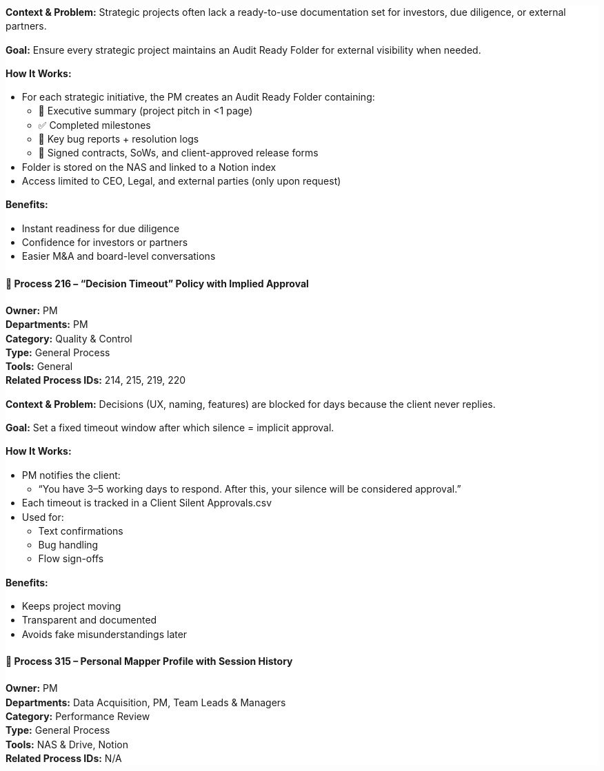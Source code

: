 **Context & Problem:**
Strategic projects often lack a ready-to-use documentation set for investors, due diligence, or external partners.  

**Goal:**
Ensure every strategic project maintains an Audit Ready Folder for external visibility when needed.  

**How It Works:**

* For each strategic initiative, the PM creates an Audit Ready Folder containing:
    - 📝 Executive summary (project pitch in <1 page)
    - ✅ Completed milestones
    - 🐞 Key bug reports + resolution logs
    - 📄 Signed contracts, SoWs, and client-approved release forms
* Folder is stored on the NAS and linked to a Notion index
* Access limited to CEO, Legal, and external parties (only upon request)

**Benefits:**

* Instant readiness for due diligence
* Confidence for investors or partners
* Easier M&A and board-level conversations

#### 🧾 Process 216 – “Decision Timeout” Policy with Implied Approval  
**Owner:** PM  
**Departments:** PM  
**Category:** Quality & Control  
**Type:** General Process  
**Tools:** General  
**Related Process IDs:** 214, 215, 219, 220  

**Context & Problem:**
Decisions (UX, naming, features) are blocked for days because the client never replies.  

**Goal:**
Set a fixed timeout window after which silence = implicit approval.  

**How It Works:**

* PM notifies the client:
    - “You have 3–5 working days to respond. After this, your silence will be considered approval.”
* Each timeout is tracked in a Client Silent Approvals.csv
* Used for:
    - Text confirmations
    - Bug handling
    - Flow sign-offs

**Benefits:**

* Keeps project moving
* Transparent and documented
* Avoids fake misunderstandings later

#### 📁 Process 315 – Personal Mapper Profile with Session History  
**Owner:** PM  
**Departments:** Data Acquisition, PM, Team Leads & Managers  
**Category:** Performance Review  
**Type:** General Process  
**Tools:** NAS & Drive, Notion  
**Related Process IDs:** N/A  
